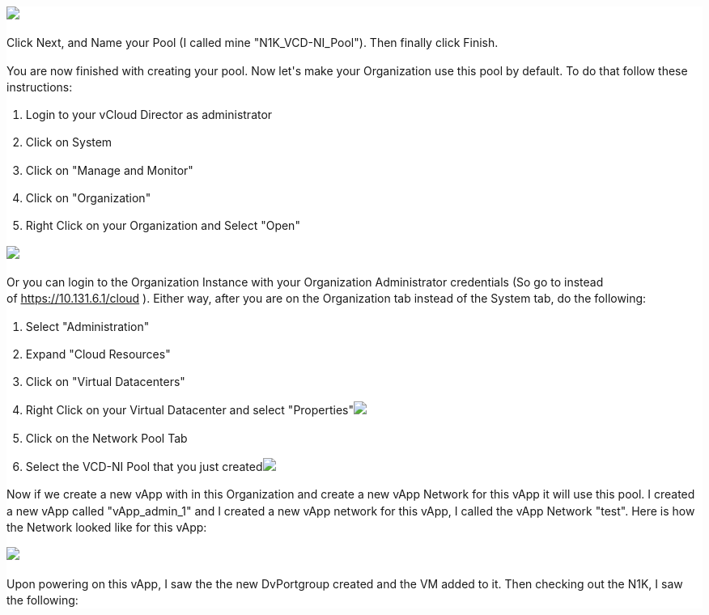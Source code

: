 
[![](http://virtuallyhyper.com/wp-content/uploads/2012/08/conf_ib_pool.png)](http://virtuallyhyper.com/wp-content/uploads/2012/08/conf_ib_pool.png)

Click Next, and Name your Pool (I called mine "N1K_VCD-NI_Pool"). Then finally click Finish.

You are now finished with creating your pool. Now let's make your Organization use this pool by default. To do that follow these instructions:



	
  1. Login to your vCloud Director as administrator

	
  2. Click on System

	
  3. Click on "Manage and Monitor"

	
  4. Click on "Organization"

	
  5. Right Click on your Organization and Select "Open"


[![](http://virtuallyhyper.com/wp-content/uploads/2012/08/open_org.png)](http://virtuallyhyper.com/wp-content/uploads/2012/08/open_org.png)

Or you can login to the Organization Instance with your Organization Administrator credentials (So go to  instead of https://10.131.6.1/cloud ). Either way, after you are on the Organization tab instead of the System tab, do the following:



	
  1. Select "Administration"

	
  2. Expand "Cloud Resources"

	
  3. Click on "Virtual Datacenters"

	
  4. Right Click on your Virtual Datacenter and select "Properties"[![](http://virtuallyhyper.com/wp-content/uploads/2012/08/prop_vdc.png)](http://virtuallyhyper.com/wp-content/uploads/2012/08/prop_vdc.png)

	
  5. Click on the Network Pool Tab

	
  6. Select the VCD-NI Pool that you just created[![](http://virtuallyhyper.com/wp-content/uploads/2012/08/change_net_pool_of_vdc.png)](http://virtuallyhyper.com/wp-content/uploads/2012/08/change_net_pool_of_vdc.png)


Now if we create a new vApp with in this Organization and create a new vApp Network for this vApp it will use this pool. I created a new vApp called "vApp_admin_1" and I created a new vApp network for this vApp, I called the vApp Network "test". Here is how the Network looked like for this vApp:

[![](http://virtuallyhyper.com/wp-content/uploads/2012/08/new_vapp_with_vapp_network.png)](http://virtuallyhyper.com/wp-content/uploads/2012/08/new_vapp_with_vapp_network.png)

Upon powering on this vApp, I saw the the new DvPortgroup created and the VM added to it. Then checking out the N1K, I saw the following:
